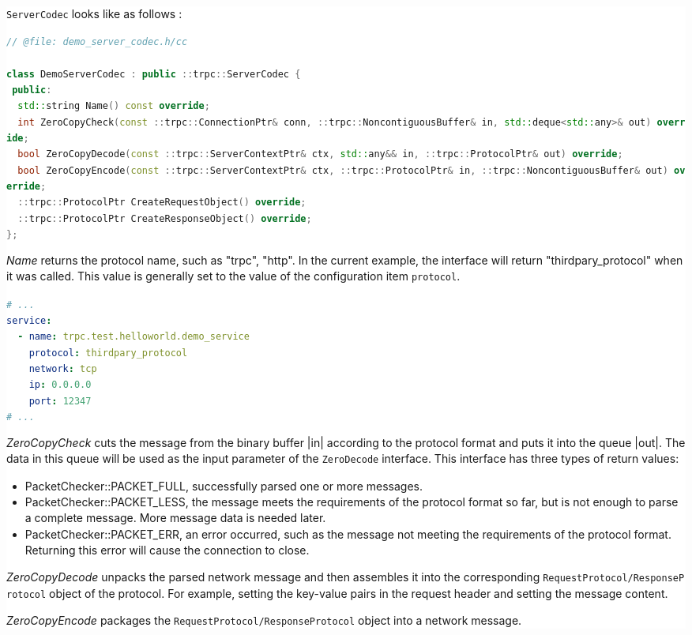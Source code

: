 `ServerCodec` looks like as follows :

```cpp
// @file: demo_server_codec.h/cc

class DemoServerCodec : public ::trpc::ServerCodec {
 public:
  std::string Name() const override; 
  int ZeroCopyCheck(const ::trpc::ConnectionPtr& conn, ::trpc::NoncontiguousBuffer& in, std::deque<std::any>& out) override;
  bool ZeroCopyDecode(const ::trpc::ServerContextPtr& ctx, std::any&& in, ::trpc::ProtocolPtr& out) override;
  bool ZeroCopyEncode(const ::trpc::ServerContextPtr& ctx, ::trpc::ProtocolPtr& in, ::trpc::NoncontiguousBuffer& out) override;
  ::trpc::ProtocolPtr CreateRequestObject() override;
  ::trpc::ProtocolPtr CreateResponseObject() override;
};
```

*Name* returns the protocol name, such as "trpc", "http".
In the current example, the interface will return "thirdpary_protocol" when it was called. This value is generally set
to the value of the configuration item `protocol`.

```yaml
# ...
service:
  - name: trpc.test.helloworld.demo_service
    protocol: thirdpary_protocol
    network: tcp
    ip: 0.0.0.0
    port: 12347
# ...
```

*ZeroCopyCheck* cuts the message from the binary buffer |in| according to the protocol format and puts it into the queue
|out|. The data in this queue will be used as the input parameter of the `ZeroDecode` interface. This interface has
three types of return values:

- PacketChecker::PACKET_FULL, successfully parsed one or more messages.
- PacketChecker::PACKET_LESS, the message meets the requirements of the protocol format so far, but is not enough to
  parse a complete message. More message data is needed later.
- PacketChecker::PACKET_ERR, an error occurred, such as the message not meeting the requirements of the protocol format.
  Returning this error will cause the connection to close.

*ZeroCopyDecode* unpacks the parsed network message and then assembles it into the
corresponding `RequestProtocol/ResponseProtocol` object of the protocol. For example, setting the key-value pairs in the
request header and setting the message content.

*ZeroCopyEncode* packages the `RequestProtocol/ResponseProtocol` object into a network message.

